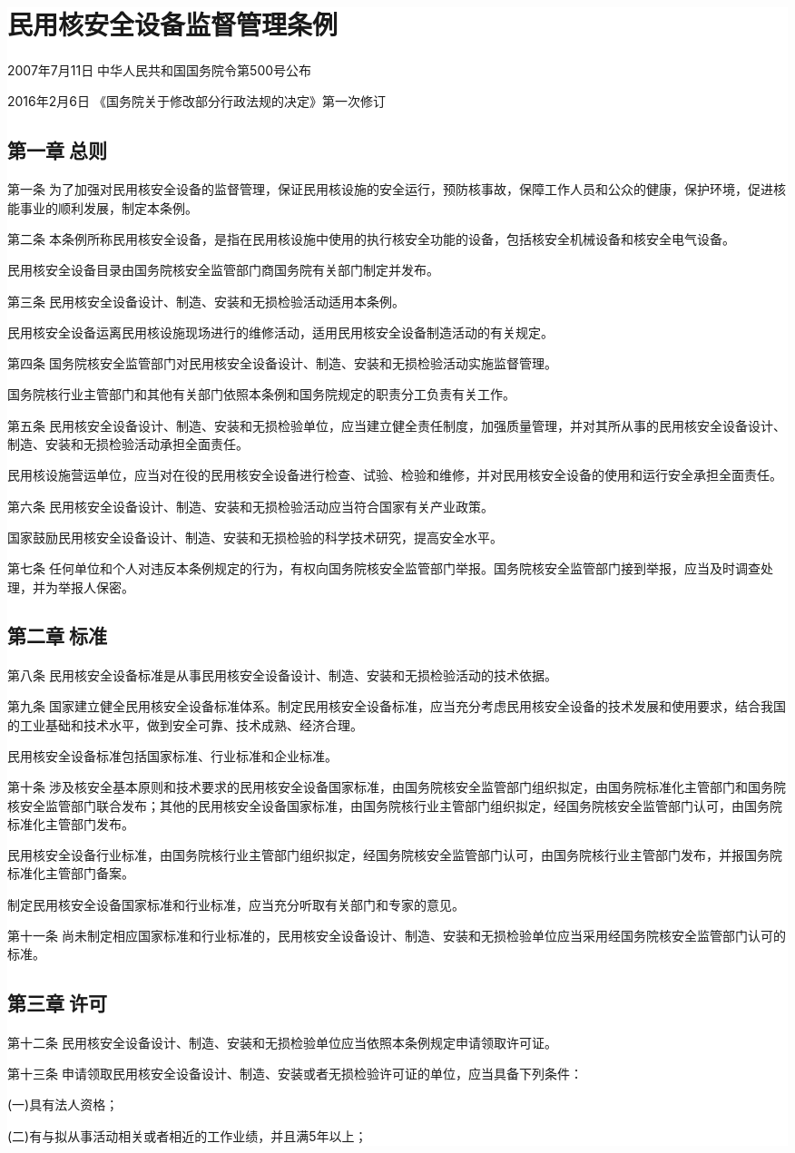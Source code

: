 # 民用核安全设备监督管理条例

2007年7月11日 中华人民共和国国务院令第500号公布

2016年2月6日 《国务院关于修改部分行政法规的决定》第一次修订　



## 第一章 总则

第一条 为了加强对民用核安全设备的监督管理，保证民用核设施的安全运行，预防核事故，保障工作人员和公众的健康，保护环境，促进核能事业的顺利发展，制定本条例。

第二条 本条例所称民用核安全设备，是指在民用核设施中使用的执行核安全功能的设备，包括核安全机械设备和核安全电气设备。

民用核安全设备目录由国务院核安全监管部门商国务院有关部门制定并发布。

第三条 民用核安全设备设计、制造、安装和无损检验活动适用本条例。

民用核安全设备运离民用核设施现场进行的维修活动，适用民用核安全设备制造活动的有关规定。

第四条 国务院核安全监管部门对民用核安全设备设计、制造、安装和无损检验活动实施监督管理。

国务院核行业主管部门和其他有关部门依照本条例和国务院规定的职责分工负责有关工作。

第五条 民用核安全设备设计、制造、安装和无损检验单位，应当建立健全责任制度，加强质量管理，并对其所从事的民用核安全设备设计、制造、安装和无损检验活动承担全面责任。

民用核设施营运单位，应当对在役的民用核安全设备进行检查、试验、检验和维修，并对民用核安全设备的使用和运行安全承担全面责任。

第六条 民用核安全设备设计、制造、安装和无损检验活动应当符合国家有关产业政策。

国家鼓励民用核安全设备设计、制造、安装和无损检验的科学技术研究，提高安全水平。

第七条 任何单位和个人对违反本条例规定的行为，有权向国务院核安全监管部门举报。国务院核安全监管部门接到举报，应当及时调查处理，并为举报人保密。

## 第二章 标准

第八条 民用核安全设备标准是从事民用核安全设备设计、制造、安装和无损检验活动的技术依据。

第九条 国家建立健全民用核安全设备标准体系。制定民用核安全设备标准，应当充分考虑民用核安全设备的技术发展和使用要求，结合我国的工业基础和技术水平，做到安全可靠、技术成熟、经济合理。

民用核安全设备标准包括国家标准、行业标准和企业标准。

第十条 涉及核安全基本原则和技术要求的民用核安全设备国家标准，由国务院核安全监管部门组织拟定，由国务院标准化主管部门和国务院核安全监管部门联合发布；其他的民用核安全设备国家标准，由国务院核行业主管部门组织拟定，经国务院核安全监管部门认可，由国务院标准化主管部门发布。

民用核安全设备行业标准，由国务院核行业主管部门组织拟定，经国务院核安全监管部门认可，由国务院核行业主管部门发布，并报国务院标准化主管部门备案。

制定民用核安全设备国家标准和行业标准，应当充分听取有关部门和专家的意见。

第十一条 尚未制定相应国家标准和行业标准的，民用核安全设备设计、制造、安装和无损检验单位应当采用经国务院核安全监管部门认可的标准。

## 第三章 许可

第十二条 民用核安全设备设计、制造、安装和无损检验单位应当依照本条例规定申请领取许可证。

第十三条 申请领取民用核安全设备设计、制造、安装或者无损检验许可证的单位，应当具备下列条件：

(一)具有法人资格；

(二)有与拟从事活动相关或者相近的工作业绩，并且满5年以上；
